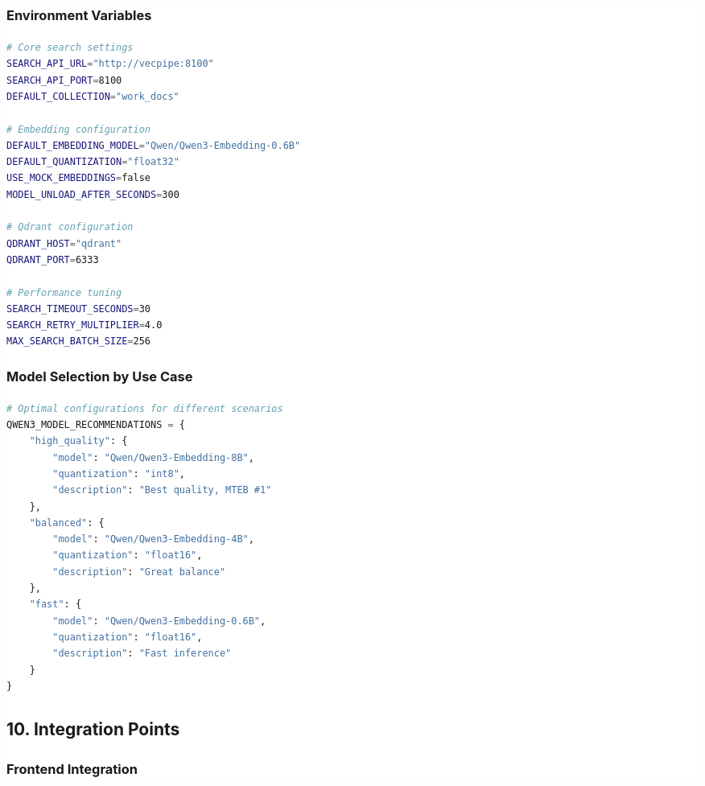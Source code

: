 ### Environment Variables

```bash
# Core search settings
SEARCH_API_URL="http://vecpipe:8100"
SEARCH_API_PORT=8100
DEFAULT_COLLECTION="work_docs"

# Embedding configuration
DEFAULT_EMBEDDING_MODEL="Qwen/Qwen3-Embedding-0.6B"
DEFAULT_QUANTIZATION="float32"
USE_MOCK_EMBEDDINGS=false
MODEL_UNLOAD_AFTER_SECONDS=300

# Qdrant configuration
QDRANT_HOST="qdrant"
QDRANT_PORT=6333

# Performance tuning
SEARCH_TIMEOUT_SECONDS=30
SEARCH_RETRY_MULTIPLIER=4.0
MAX_SEARCH_BATCH_SIZE=256
```

### Model Selection by Use Case

```python
# Optimal configurations for different scenarios
QWEN3_MODEL_RECOMMENDATIONS = {
    "high_quality": {
        "model": "Qwen/Qwen3-Embedding-8B",
        "quantization": "int8",
        "description": "Best quality, MTEB #1"
    },
    "balanced": {
        "model": "Qwen/Qwen3-Embedding-4B",
        "quantization": "float16",
        "description": "Great balance"
    },
    "fast": {
        "model": "Qwen/Qwen3-Embedding-0.6B",
        "quantization": "float16",
        "description": "Fast inference"
    }
}
```

## 10. Integration Points

### Frontend Integration
